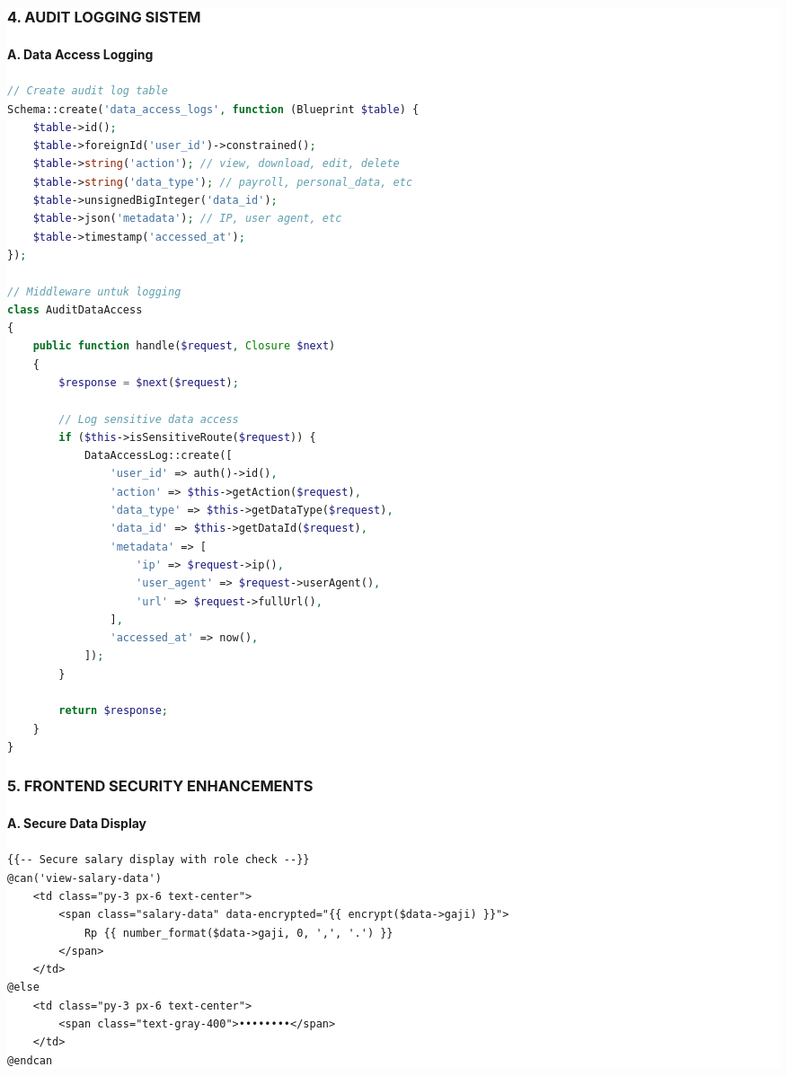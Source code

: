 ### **4. AUDIT LOGGING SISTEM**

#### A. Data Access Logging

```php
// Create audit log table
Schema::create('data_access_logs', function (Blueprint $table) {
    $table->id();
    $table->foreignId('user_id')->constrained();
    $table->string('action'); // view, download, edit, delete
    $table->string('data_type'); // payroll, personal_data, etc
    $table->unsignedBigInteger('data_id');
    $table->json('metadata'); // IP, user agent, etc
    $table->timestamp('accessed_at');
});

// Middleware untuk logging
class AuditDataAccess
{
    public function handle($request, Closure $next)
    {
        $response = $next($request);

        // Log sensitive data access
        if ($this->isSensitiveRoute($request)) {
            DataAccessLog::create([
                'user_id' => auth()->id(),
                'action' => $this->getAction($request),
                'data_type' => $this->getDataType($request),
                'data_id' => $this->getDataId($request),
                'metadata' => [
                    'ip' => $request->ip(),
                    'user_agent' => $request->userAgent(),
                    'url' => $request->fullUrl(),
                ],
                'accessed_at' => now(),
            ]);
        }

        return $response;
    }
}
```

### **5. FRONTEND SECURITY ENHANCEMENTS**

#### A. Secure Data Display

```blade
{{-- Secure salary display with role check --}}
@can('view-salary-data')
    <td class="py-3 px-6 text-center">
        <span class="salary-data" data-encrypted="{{ encrypt($data->gaji) }}">
            Rp {{ number_format($data->gaji, 0, ',', '.') }}
        </span>
    </td>
@else
    <td class="py-3 px-6 text-center">
        <span class="text-gray-400">••••••••</span>
    </td>
@endcan
```
